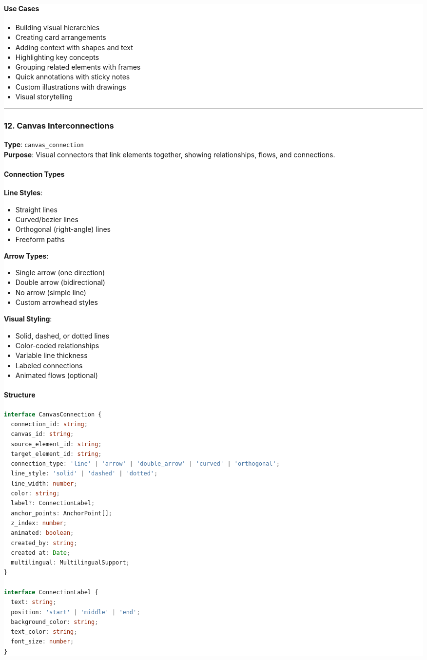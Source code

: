 #### Use Cases
- Building visual hierarchies
- Creating card arrangements
- Adding context with shapes and text
- Highlighting key concepts
- Grouping related elements with frames
- Quick annotations with sticky notes
- Custom illustrations with drawings
- Visual storytelling

---

### 12. Canvas Interconnections
**Type**: `canvas_connection`  
**Purpose**: Visual connectors that link elements together, showing relationships, flows, and connections.

#### Connection Types

**Line Styles**:
- Straight lines
- Curved/bezier lines
- Orthogonal (right-angle) lines
- Freeform paths

**Arrow Types**:
- Single arrow (one direction)
- Double arrow (bidirectional)
- No arrow (simple line)
- Custom arrowhead styles

**Visual Styling**:
- Solid, dashed, or dotted lines
- Color-coded relationships
- Variable line thickness
- Labeled connections
- Animated flows (optional)

#### Structure
```typescript
interface CanvasConnection {
  connection_id: string;
  canvas_id: string;
  source_element_id: string;
  target_element_id: string;
  connection_type: 'line' | 'arrow' | 'double_arrow' | 'curved' | 'orthogonal';
  line_style: 'solid' | 'dashed' | 'dotted';
  line_width: number;
  color: string;
  label?: ConnectionLabel;
  anchor_points: AnchorPoint[];
  z_index: number;
  animated: boolean;
  created_by: string;
  created_at: Date;
  multilingual: MultilingualSupport;
}

interface ConnectionLabel {
  text: string;
  position: 'start' | 'middle' | 'end';
  background_color: string;
  text_color: string;
  font_size: number;
}
```